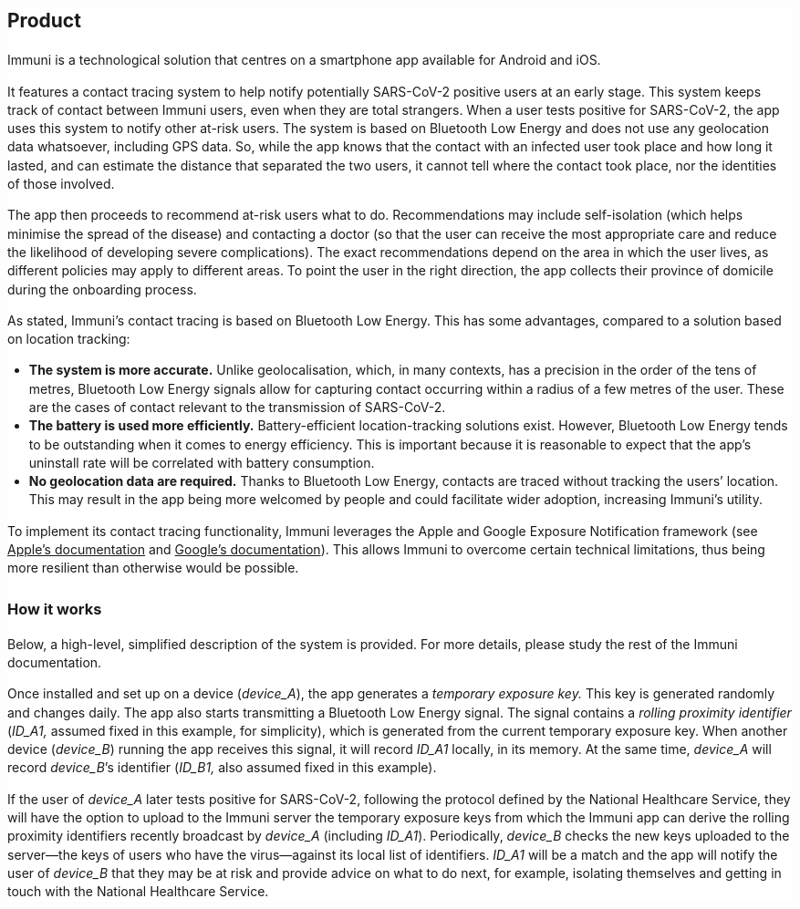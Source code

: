 ## Product

Immuni is a technological solution that centres on a smartphone app available for Android and iOS.

It features a contact tracing system to help notify potentially SARS-CoV-2 positive users at an early stage. This system keeps track of contact between Immuni users, even when they are total strangers. When a user tests positive for SARS-CoV-2, the app uses this system to notify other at-risk users. The system is based on Bluetooth Low Energy and does not use any geolocation data whatsoever, including GPS data. So, while the app knows that the contact with an infected user took place and how long it lasted, and can estimate the distance that separated the two users, it cannot tell where the contact took place, nor the identities of those involved.

The app then proceeds to recommend at-risk users what to do. Recommendations may include self-isolation (which helps minimise the spread of the disease) and contacting a doctor (so that the user can receive the most appropriate care and reduce the likelihood of developing severe complications). The exact recommendations depend on the area in which the user lives, as different policies may apply to different areas. To point the user in the right direction, the app collects their province of domicile during the onboarding process.

As stated, Immuni’s contact tracing is based on Bluetooth Low Energy. This has some advantages, compared to a solution based on location tracking:

- **The system is more accurate.** Unlike geolocalisation, which, in many contexts, has a precision in the order of the tens of metres, Bluetooth Low Energy signals allow for capturing contact occurring within a radius of a few metres of the user. These are the cases of contact relevant to the transmission of SARS-CoV-2.
- **The battery is used more efficiently.** Battery-efficient location-tracking solutions exist. However, Bluetooth Low Energy tends to be outstanding when it comes to energy efficiency. This is important because it is reasonable to expect that the app’s uninstall rate will be correlated with battery consumption.
- **No geolocation data are required.** Thanks to Bluetooth Low Energy, contacts are traced without tracking the users’ location. This may result in the app being more welcomed by people and could facilitate wider adoption, increasing Immuni’s utility.

To implement its contact tracing functionality, Immuni leverages the Apple and Google Exposure Notification framework (see [Apple’s documentation](https://www.apple.com/covid19/contacttracing) and [Google’s documentation](https://www.google.com/covid19/exposurenotifications/)). This allows Immuni to overcome certain technical limitations, thus being more resilient than otherwise would be possible.

### How it works

Below, a high-level, simplified description of the system is provided. For more details, please study the rest of the Immuni documentation.

Once installed and set up on a device (_device_A_), the app generates a _temporary exposure key._ This key is generated randomly and changes daily. The app also starts transmitting a Bluetooth Low Energy signal. The signal contains a _rolling proximity identifier_ (_ID_A1,_ assumed fixed in this example, for simplicity), which is generated from the current temporary exposure key. When another device (_device_B_) running the app receives this signal, it will record _ID_A1_ locally, in its memory. At the same time, _device_A_ will record _device_B_’s identifier (_ID_B1,_ also assumed fixed in this example).

If the user of _device_A_ later tests positive for SARS-CoV-2, following the protocol defined by the National Healthcare Service, they will have the option to upload to the Immuni server the temporary exposure keys from which the Immuni app can derive the rolling proximity identifiers recently broadcast by _device_A_ (including _ID_A1_). Periodically, _device_B_ checks the new keys uploaded to the server—the keys of users who have the virus—against its local list of identifiers. _ID_A1_ will be a match and the app will notify the user of _device_B_ that they may be at risk and provide advice on what to do next, for example, isolating themselves and getting in touch with the National Healthcare Service.
